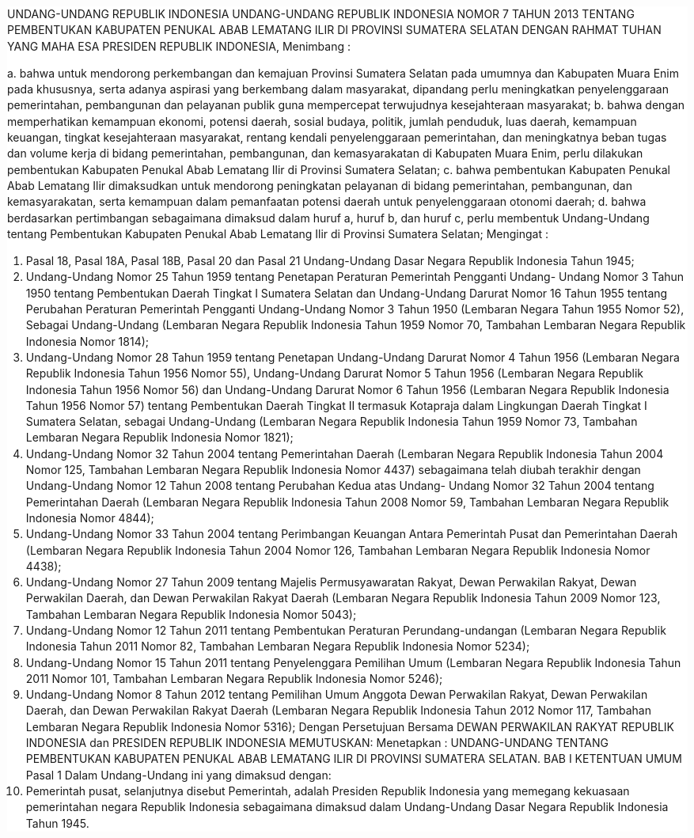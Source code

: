  UNDANG-UNDANG REPUBLIK INDONESIA UNDANG-UNDANG REPUBLIK INDONESIA NOMOR 7 TAHUN 2013 TENTANG PEMBENTUKAN KABUPATEN PENUKAL ABAB LEMATANG ILIR DI PROVINSI SUMATERA SELATAN
DENGAN RAHMAT TUHAN YANG MAHA ESA PRESIDEN REPUBLIK INDONESIA,
Menimbang :

a. bahwa untuk mendorong perkembangan dan kemajuan Provinsi Sumatera Selatan pada umumnya dan Kabupaten Muara Enim pada khususnya, serta adanya aspirasi yang berkembang dalam masyarakat, dipandang perlu meningkatkan penyelenggaraan pemerintahan, pembangunan dan pelayanan publik guna mempercepat terwujudnya kesejahteraan masyarakat;
b. bahwa dengan memperhatikan kemampuan ekonomi, potensi daerah, sosial budaya, politik, jumlah penduduk, luas daerah, kemampuan keuangan, tingkat kesejahteraan masyarakat, rentang kendali penyelenggaraan pemerintahan, dan meningkatnya beban tugas dan volume kerja di bidang pemerintahan, pembangunan, dan kemasyarakatan di Kabupaten Muara Enim, perlu dilakukan pembentukan Kabupaten Penukal Abab Lematang Ilir di Provinsi Sumatera Selatan;
c. bahwa pembentukan Kabupaten Penukal Abab Lematang Ilir dimaksudkan untuk mendorong peningkatan pelayanan di bidang pemerintahan, pembangunan, dan kemasyarakatan, serta kemampuan dalam pemanfaatan potensi daerah untuk penyelenggaraan otonomi daerah;
d. bahwa berdasarkan pertimbangan sebagaimana dimaksud dalam huruf a, huruf b, dan huruf c, perlu membentuk Undang-Undang tentang Pembentukan Kabupaten Penukal Abab Lematang Ilir di Provinsi Sumatera Selatan;
Mengingat :

1. Pasal 18, Pasal 18A, Pasal 18B, Pasal 20 dan Pasal 21 Undang-Undang Dasar Negara Republik Indonesia Tahun 1945;
2. Undang-Undang Nomor 25 Tahun 1959 tentang Penetapan Peraturan Pemerintah Pengganti Undang- Undang Nomor 3 Tahun 1950 tentang Pembentukan Daerah Tingkat I Sumatera Selatan dan Undang-Undang Darurat Nomor 16 Tahun 1955 tentang Perubahan Peraturan Pemerintah Pengganti Undang-Undang Nomor 3 Tahun 1950 (Lembaran Negara Tahun 1955 Nomor 52), Sebagai Undang-Undang (Lembaran Negara Republik Indonesia Tahun 1959 Nomor 70, Tambahan Lembaran Negara Republik Indonesia Nomor 1814);
3. Undang-Undang Nomor 28 Tahun 1959 tentang Penetapan Undang-Undang Darurat Nomor 4 Tahun 1956 (Lembaran Negara Republik Indonesia Tahun 1956 Nomor 55), Undang-Undang Darurat Nomor 5 Tahun 1956 (Lembaran Negara Republik Indonesia Tahun 1956 Nomor 56) dan Undang-Undang Darurat Nomor 6 Tahun 1956 (Lembaran Negara Republik Indonesia Tahun 1956 Nomor 57) tentang Pembentukan Daerah Tingkat II termasuk Kotapraja dalam Lingkungan Daerah Tingkat I Sumatera Selatan, sebagai Undang-Undang (Lembaran Negara Republik Indonesia Tahun 1959 Nomor 73, Tambahan Lembaran Negara Republik Indonesia Nomor 1821);
4. Undang-Undang Nomor 32 Tahun 2004 tentang Pemerintahan Daerah (Lembaran Negara Republik Indonesia Tahun 2004 Nomor 125, Tambahan Lembaran Negara Republik Indonesia Nomor 4437) sebagaimana telah diubah terakhir dengan Undang-Undang Nomor 12 Tahun 2008 tentang Perubahan Kedua atas Undang- Undang Nomor 32 Tahun 2004 tentang Pemerintahan Daerah (Lembaran Negara Republik Indonesia Tahun 2008 Nomor 59, Tambahan Lembaran Negara Republik Indonesia Nomor 4844);
5. Undang-Undang Nomor 33 Tahun 2004 tentang Perimbangan Keuangan Antara Pemerintah Pusat dan Pemerintahan Daerah (Lembaran Negara Republik Indonesia Tahun 2004 Nomor 126, Tambahan Lembaran Negara Republik Indonesia Nomor 4438);
6. Undang-Undang Nomor 27 Tahun 2009 tentang Majelis Permusyawaratan Rakyat, Dewan Perwakilan Rakyat, Dewan Perwakilan Daerah, dan Dewan Perwakilan Rakyat Daerah (Lembaran Negara Republik Indonesia Tahun 2009 Nomor 123, Tambahan Lembaran Negara Republik Indonesia Nomor 5043);
7. Undang-Undang Nomor 12 Tahun 2011 tentang Pembentukan Peraturan Perundang-undangan (Lembaran Negara Republik Indonesia Tahun 2011 Nomor 82, Tambahan Lembaran Negara Republik Indonesia Nomor 5234);
8. Undang-Undang Nomor 15 Tahun 2011 tentang Penyelenggara Pemilihan Umum (Lembaran Negara Republik Indonesia Tahun 2011 Nomor 101, Tambahan Lembaran Negara Republik Indonesia Nomor 5246);
9. Undang-Undang Nomor 8 Tahun 2012 tentang Pemilihan Umum Anggota Dewan Perwakilan Rakyat, Dewan Perwakilan Daerah, dan Dewan Perwakilan Rakyat Daerah (Lembaran Negara Republik Indonesia Tahun 2012 Nomor 117, Tambahan Lembaran Negara Republik Indonesia Nomor 5316); Dengan Persetujuan Bersama DEWAN PERWAKILAN RAKYAT REPUBLIK INDONESIA dan PRESIDEN REPUBLIK INDONESIA
MEMUTUSKAN:
 Menetapkan : UNDANG-UNDANG TENTANG PEMBENTUKAN KABUPATEN PENUKAL ABAB LEMATANG ILIR DI PROVINSI SUMATERA SELATAN.
BAB I KETENTUAN UMUM
Pasal 1
Dalam Undang-Undang ini yang dimaksud dengan:
1. Pemerintah pusat, selanjutnya disebut Pemerintah, adalah Presiden Republik Indonesia yang memegang kekuasaan pemerintahan negara Republik Indonesia sebagaimana dimaksud dalam Undang-Undang Dasar Negara Republik Indonesia Tahun 1945.